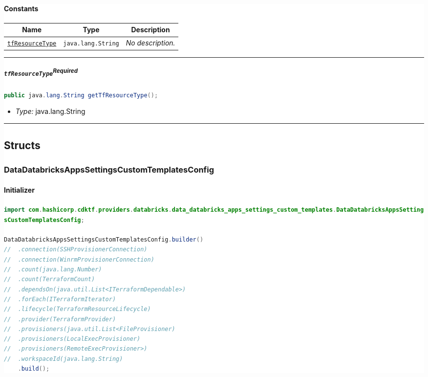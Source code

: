 
#### Constants <a name="Constants" id="Constants"></a>

| **Name** | **Type** | **Description** |
| --- | --- | --- |
| <code><a href="#@cdktf/provider-databricks.dataDatabricksAppsSettingsCustomTemplates.DataDatabricksAppsSettingsCustomTemplates.property.tfResourceType">tfResourceType</a></code> | <code>java.lang.String</code> | *No description.* |

---

##### `tfResourceType`<sup>Required</sup> <a name="tfResourceType" id="@cdktf/provider-databricks.dataDatabricksAppsSettingsCustomTemplates.DataDatabricksAppsSettingsCustomTemplates.property.tfResourceType"></a>

```java
public java.lang.String getTfResourceType();
```

- *Type:* java.lang.String

---

## Structs <a name="Structs" id="Structs"></a>

### DataDatabricksAppsSettingsCustomTemplatesConfig <a name="DataDatabricksAppsSettingsCustomTemplatesConfig" id="@cdktf/provider-databricks.dataDatabricksAppsSettingsCustomTemplates.DataDatabricksAppsSettingsCustomTemplatesConfig"></a>

#### Initializer <a name="Initializer" id="@cdktf/provider-databricks.dataDatabricksAppsSettingsCustomTemplates.DataDatabricksAppsSettingsCustomTemplatesConfig.Initializer"></a>

```java
import com.hashicorp.cdktf.providers.databricks.data_databricks_apps_settings_custom_templates.DataDatabricksAppsSettingsCustomTemplatesConfig;

DataDatabricksAppsSettingsCustomTemplatesConfig.builder()
//  .connection(SSHProvisionerConnection)
//  .connection(WinrmProvisionerConnection)
//  .count(java.lang.Number)
//  .count(TerraformCount)
//  .dependsOn(java.util.List<ITerraformDependable>)
//  .forEach(ITerraformIterator)
//  .lifecycle(TerraformResourceLifecycle)
//  .provider(TerraformProvider)
//  .provisioners(java.util.List<FileProvisioner)
//  .provisioners(LocalExecProvisioner)
//  .provisioners(RemoteExecProvisioner>)
//  .workspaceId(java.lang.String)
    .build();
```
